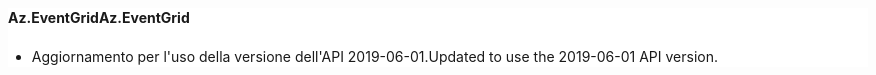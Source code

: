 #### <a name="azeventgrid"></a><span data-ttu-id="ca34c-479">Az.EventGrid</span><span class="sxs-lookup"><span data-stu-id="ca34c-479">Az.EventGrid</span></span>
* <span data-ttu-id="ca34c-480">Aggiornamento per l'uso della versione dell'API 2019-06-01.</span><span class="sxs-lookup"><span data-stu-id="ca34c-480">Updated to use the 2019-06-01 API version.</span></span>
